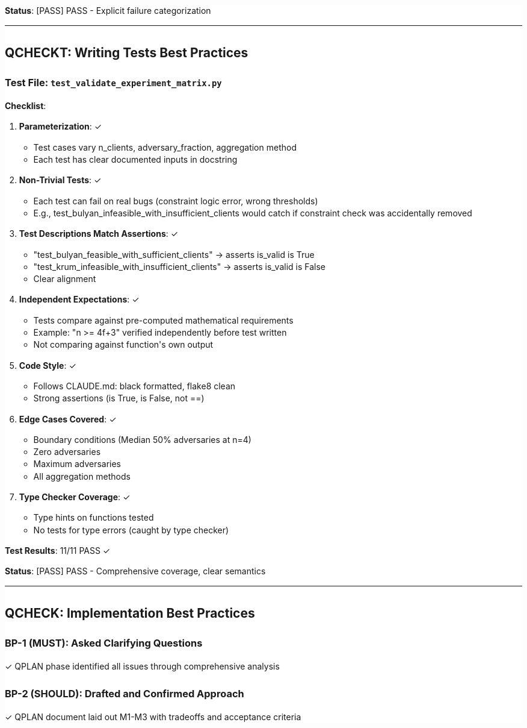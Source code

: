 **Status**:  [PASS] PASS - Explicit failure categorization

---

## QCHECKT: Writing Tests Best Practices

### Test File: `test_validate_experiment_matrix.py`

**Checklist**:

1. **Parameterization**: ✓
   - Test cases vary n_clients, adversary_fraction, aggregation method
   - Each test has clear documented inputs in docstring
   
2. **Non-Trivial Tests**: ✓
   - Each test can fail on real bugs (constraint logic error, wrong thresholds)
   - E.g., test_bulyan_infeasible_with_insufficient_clients would catch if constraint check was accidentally removed

3. **Test Descriptions Match Assertions**: ✓
   - "test_bulyan_feasible_with_sufficient_clients" → asserts is_valid is True
   - "test_krum_infeasible_with_insufficient_clients" → asserts is_valid is False
   - Clear alignment

4. **Independent Expectations**: ✓
   - Tests compare against pre-computed mathematical requirements
   - Example: "n >= 4f+3" verified independently before test written
   - Not comparing against function's own output

5. **Code Style**: ✓
   - Follows CLAUDE.md: black formatted, flake8 clean
   - Strong assertions (is True, is False, not ==)

6. **Edge Cases Covered**: ✓
   - Boundary conditions (Median 50% adversaries at n=4)
   - Zero adversaries
   - Maximum adversaries
   - All aggregation methods
   
7. **Type Checker Coverage**: ✓
   - Type hints on functions tested
   - No tests for type errors (caught by type checker)

**Test Results**: 11/11 PASS ✓

**Status**:  [PASS] PASS - Comprehensive coverage, clear semantics

---

## QCHECK: Implementation Best Practices

### BP-1 (MUST): Asked Clarifying Questions
✓ QPLAN phase identified all issues through comprehensive analysis

### BP-2 (SHOULD): Drafted and Confirmed Approach
✓ QPLAN document laid out M1-M3 with tradeoffs and acceptance criteria
